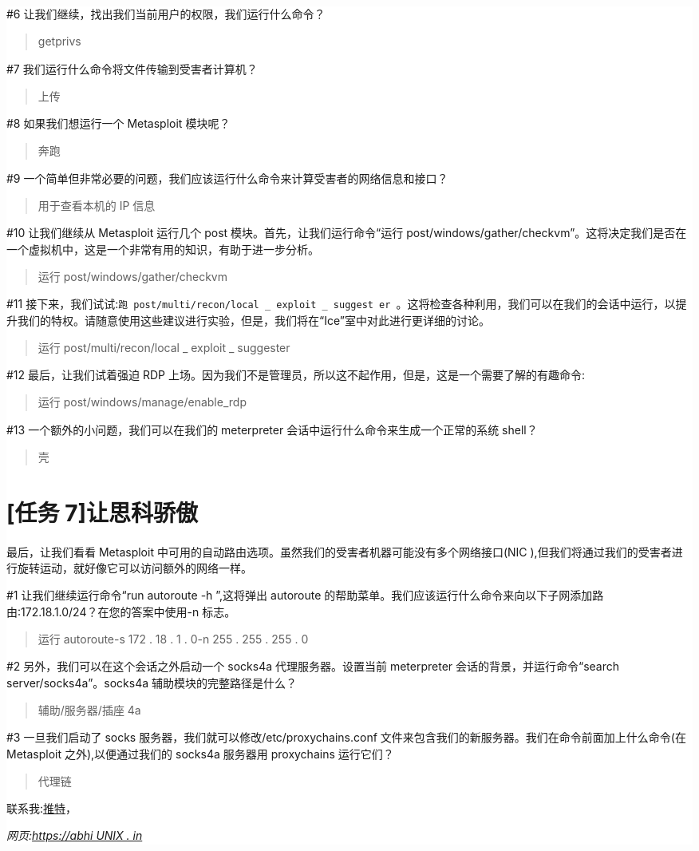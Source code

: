 #6 让我们继续，找出我们当前用户的权限，我们运行什么命令？

> getprivs

#7 我们运行什么命令将文件传输到受害者计算机？

> 上传

#8 如果我们想运行一个 Metasploit 模块呢？

> 奔跑

#9 一个简单但非常必要的问题，我们应该运行什么命令来计算受害者的网络信息和接口？

> 用于查看本机的 IP 信息

#10 让我们继续从 Metasploit 运行几个 post 模块。首先，让我们运行命令“运行 post/windows/gather/checkvm”。这将决定我们是否在一个虚拟机中，这是一个非常有用的知识，有助于进一步分析。

> 运行 post/windows/gather/checkvm

#11 接下来，我们试试:`跑 post/multi/recon/local _ exploit _ suggest er `。这将检查各种利用，我们可以在我们的会话中运行，以提升我们的特权。请随意使用这些建议进行实验，但是，我们将在“Ice”室中对此进行更详细的讨论。

> 运行 post/multi/recon/local _ exploit _ suggester

#12 最后，让我们试着强迫 RDP 上场。因为我们不是管理员，所以这不起作用，但是，这是一个需要了解的有趣命令:

> 运行 post/windows/manage/enable_rdp

#13 一个额外的小问题，我们可以在我们的 meterpreter 会话中运行什么命令来生成一个正常的系统 shell？

> 壳

# **[任务 7]让思科骄傲**

最后，让我们看看 Metasploit 中可用的自动路由选项。虽然我们的受害者机器可能没有多个网络接口(NIC ),但我们将通过我们的受害者进行旋转运动，就好像它可以访问额外的网络一样。

#1 让我们继续运行命令“run autoroute -h ”,这将弹出 autoroute 的帮助菜单。我们应该运行什么命令来向以下子网添加路由:172.18.1.0/24？在您的答案中使用-n 标志。

> 运行 autoroute-s 172 . 18 . 1 . 0-n 255 . 255 . 255 . 0

#2 另外，我们可以在这个会话之外启动一个 socks4a 代理服务器。设置当前 meterpreter 会话的背景，并运行命令“search server/socks4a”。socks4a 辅助模块的完整路径是什么？

> 辅助/服务器/插座 4a

#3 一旦我们启动了 socks 服务器，我们就可以修改/etc/proxychains.conf 文件来包含我们的新服务器。我们在命令前面加上什么命令(在 Metasploit 之外),以便通过我们的 socks4a 服务器用 proxychains 运行它们？

> 代理链

联系我:[推特](https://twitter.com/abhiunix)，

*网页:*[*https://abhi UNIX . in*](https://abhiunix.in)